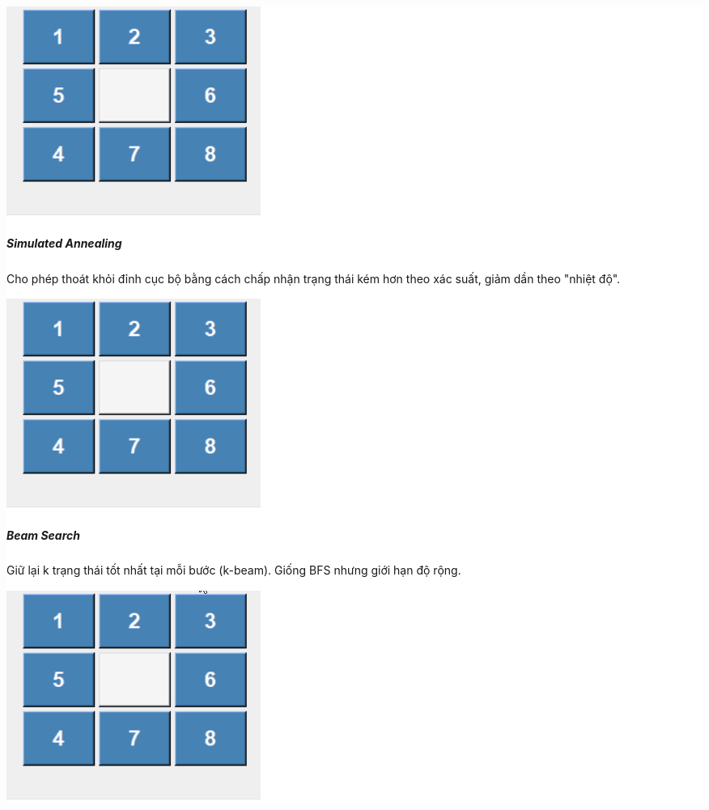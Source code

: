 ![StochasticHC](/DoAnCaNhan_gif/StoH.gif)

##### Simulated Annealing
Cho phép thoát khỏi đỉnh cục bộ bằng cách chấp nhận trạng thái kém hơn theo xác suất, giảm dần theo "nhiệt độ".

![SimulatedAnnealing](/DoAnCaNhan_gif/Simulated_Annealing.gif)

##### Beam Search
Giữ lại k trạng thái tốt nhất tại mỗi bước (k-beam). Giống BFS nhưng giới hạn độ rộng.

![BeamSearch](/DoAnCaNhan_gif/Beam_Search.gif)

